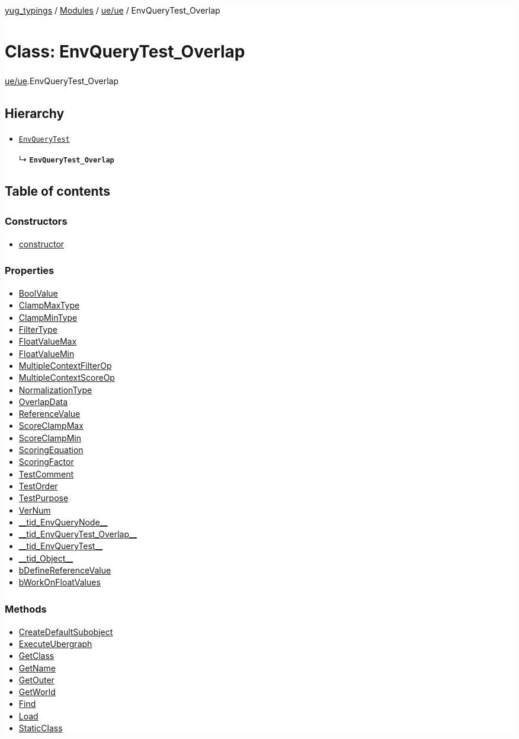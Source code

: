[yug_typings](../README.md) / [Modules](../modules.md) / [ue/ue](../modules/ue_ue.md) / EnvQueryTest\_Overlap

# Class: EnvQueryTest\_Overlap

[ue/ue](../modules/ue_ue.md).EnvQueryTest_Overlap

## Hierarchy

- [`EnvQueryTest`](ue_ue.EnvQueryTest.md)

  ↳ **`EnvQueryTest_Overlap`**

## Table of contents

### Constructors

- [constructor](ue_ue.EnvQueryTest_Overlap.md#constructor)

### Properties

- [BoolValue](ue_ue.EnvQueryTest_Overlap.md#boolvalue)
- [ClampMaxType](ue_ue.EnvQueryTest_Overlap.md#clampmaxtype)
- [ClampMinType](ue_ue.EnvQueryTest_Overlap.md#clampmintype)
- [FilterType](ue_ue.EnvQueryTest_Overlap.md#filtertype)
- [FloatValueMax](ue_ue.EnvQueryTest_Overlap.md#floatvaluemax)
- [FloatValueMin](ue_ue.EnvQueryTest_Overlap.md#floatvaluemin)
- [MultipleContextFilterOp](ue_ue.EnvQueryTest_Overlap.md#multiplecontextfilterop)
- [MultipleContextScoreOp](ue_ue.EnvQueryTest_Overlap.md#multiplecontextscoreop)
- [NormalizationType](ue_ue.EnvQueryTest_Overlap.md#normalizationtype)
- [OverlapData](ue_ue.EnvQueryTest_Overlap.md#overlapdata)
- [ReferenceValue](ue_ue.EnvQueryTest_Overlap.md#referencevalue)
- [ScoreClampMax](ue_ue.EnvQueryTest_Overlap.md#scoreclampmax)
- [ScoreClampMin](ue_ue.EnvQueryTest_Overlap.md#scoreclampmin)
- [ScoringEquation](ue_ue.EnvQueryTest_Overlap.md#scoringequation)
- [ScoringFactor](ue_ue.EnvQueryTest_Overlap.md#scoringfactor)
- [TestComment](ue_ue.EnvQueryTest_Overlap.md#testcomment)
- [TestOrder](ue_ue.EnvQueryTest_Overlap.md#testorder)
- [TestPurpose](ue_ue.EnvQueryTest_Overlap.md#testpurpose)
- [VerNum](ue_ue.EnvQueryTest_Overlap.md#vernum)
- [\_\_tid\_EnvQueryNode\_\_](ue_ue.EnvQueryTest_Overlap.md#__tid_envquerynode__)
- [\_\_tid\_EnvQueryTest\_Overlap\_\_](ue_ue.EnvQueryTest_Overlap.md#__tid_envquerytest_overlap__)
- [\_\_tid\_EnvQueryTest\_\_](ue_ue.EnvQueryTest_Overlap.md#__tid_envquerytest__)
- [\_\_tid\_Object\_\_](ue_ue.EnvQueryTest_Overlap.md#__tid_object__)
- [bDefineReferenceValue](ue_ue.EnvQueryTest_Overlap.md#bdefinereferencevalue)
- [bWorkOnFloatValues](ue_ue.EnvQueryTest_Overlap.md#bworkonfloatvalues)

### Methods

- [CreateDefaultSubobject](ue_ue.EnvQueryTest_Overlap.md#createdefaultsubobject)
- [ExecuteUbergraph](ue_ue.EnvQueryTest_Overlap.md#executeubergraph)
- [GetClass](ue_ue.EnvQueryTest_Overlap.md#getclass)
- [GetName](ue_ue.EnvQueryTest_Overlap.md#getname)
- [GetOuter](ue_ue.EnvQueryTest_Overlap.md#getouter)
- [GetWorld](ue_ue.EnvQueryTest_Overlap.md#getworld)
- [Find](ue_ue.EnvQueryTest_Overlap.md#find)
- [Load](ue_ue.EnvQueryTest_Overlap.md#load)
- [StaticClass](ue_ue.EnvQueryTest_Overlap.md#staticclass)
